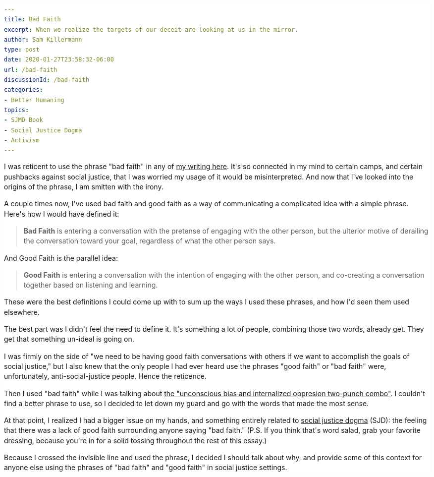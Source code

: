 ```yaml
---
title: Bad Faith
excerpt: When we realize the targets of our deceit are looking at us in the mirror.
author: Sam Killermann
type: post
date: 2020-01-27T23:58:32-06:00
url: /bad-faith
discussionId: /bad-faith
categories:
- Better Humaning
topics: 
- SJMD Book
- Social Justice Dogma
- Activism
---
```


I was reticent to use the phrase "bad faith" in any of [my writing here](/tags/sjmd-book/). It's so connected in my mind to certain camps, and certain pushbacks against social justice, that I was worried my usage of it would be misinterpreted. And now that I've looked into the origins of the phrase, I am smitten with the irony.

A couple times now, I've used bad faith and good faith as a way of communicating a complicated idea with a simple phrase. Here's how I would have defined it:

> **Bad Faith** is entering a conversation with the pretense of engaging with the other person, but the ulterior motive of derailing the conversation toward your goal, regardless of what the other person says.

And Good Faith is the parallel idea:

> **Good Faith** is entering a conversation with the intention of engaging with the other person, and co-creating a conversation together based on listening and learning.

These were the best definitions I could come up with to sum up the ways I used these phrases, and how I'd seen them used elsewhere. 

The best part was I didn't feel the need to define it. It's something a lot of people, combining those two words, already get. They get that something un-ideal is going on. 

I was firmly on the side of "we need to be having good faith conversations with others if we want to accomplish the goals of social justice," but I also knew that the only people I had ever heard use the phrases "good faith" or "bad faith" were, unfortunately, anti-social-justice people. Hence the reticence.

Then I used "bad faith" while I was talking about [the "unconscious bias and internalized oppresion two-punch combo"](/unconscious-bias-internalized-oppression). I couldn't find a better phrase to use, so I decided to let down my guard and go with the words that made the most sense. 

At that point, I realized I had a bigger issue on my hands, and something entirely related to [social justice dogma](/what-is-social-justice-dogma/#definition) (SJD): the feeling that there was a lack of good faith surrounding anyone saying "bad faith." (P.S. If you think that's word salad, grab your favorite dressing, because you're in for a solid tossing throughout the rest of this essay.)

Because I crossed the invisible line and used the phrase, I decided I should talk about why, and provide some of this context for anyone else using the phrases of "bad faith" and "good faith" in social justice settings.
